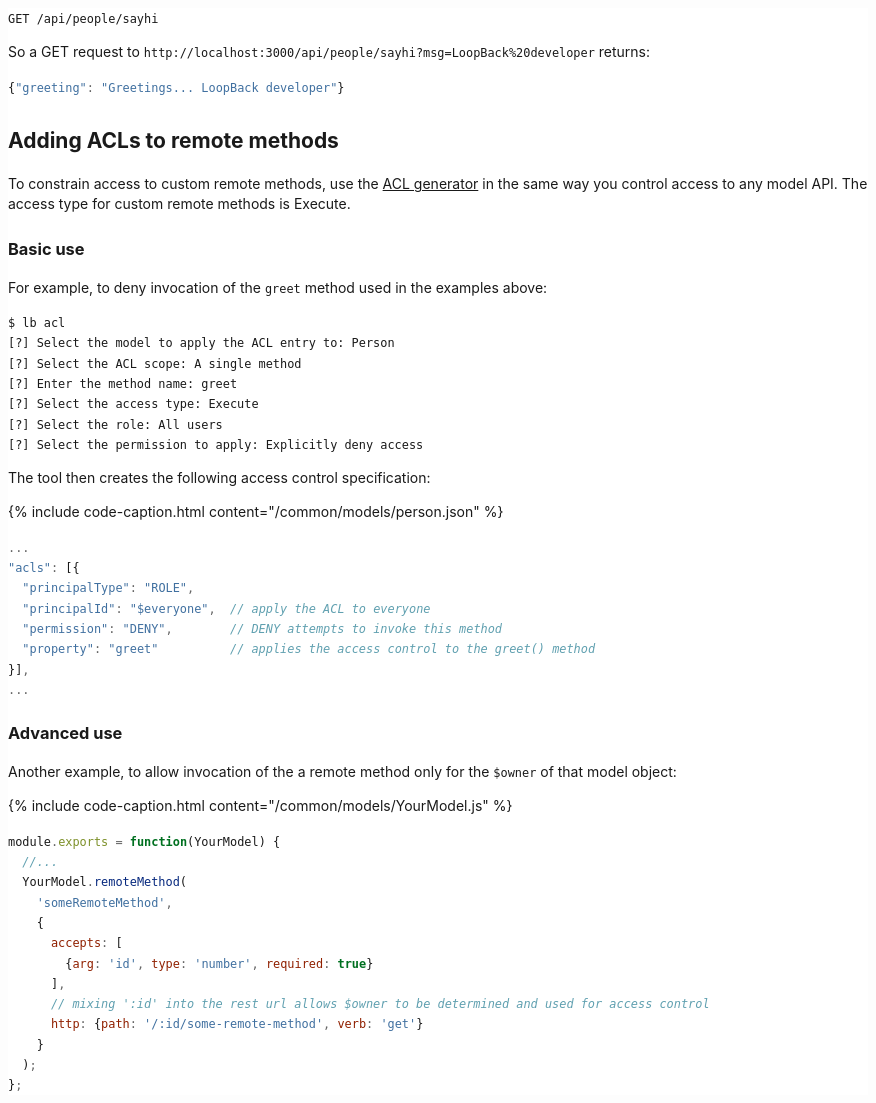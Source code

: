 ```
GET /api/people/sayhi
```

So a GET request to `http://localhost:3000/api/people/sayhi?msg=LoopBack%20developer` returns:

```javascript
{"greeting": "Greetings... LoopBack developer"}
```

## Adding ACLs to remote methods

To constrain access to custom remote methods, use the [ACL generator](ACL-generator.html) in the same way you control access to any model API.
The access type for custom remote methods is Execute.

### Basic use

For example, to deny invocation of the `greet` method used in the examples above:

```shell
$ lb acl
[?] Select the model to apply the ACL entry to: Person
[?] Select the ACL scope: A single method
[?] Enter the method name: greet
[?] Select the access type: Execute
[?] Select the role: All users
[?] Select the permission to apply: Explicitly deny access
```

The tool then creates the following access control specification:

{% include code-caption.html content="/common/models/person.json" %}
```javascript
...
"acls": [{
  "principalType": "ROLE",
  "principalId": "$everyone",  // apply the ACL to everyone
  "permission": "DENY",        // DENY attempts to invoke this method
  "property": "greet"          // applies the access control to the greet() method
}],
...
```

### Advanced use

Another example, to allow invocation of the a remote method only for the `$owner` of that model object:

{% include code-caption.html content="/common/models/YourModel.js" %}
```javascript
module.exports = function(YourModel) {
  //...
  YourModel.remoteMethod(
    'someRemoteMethod',
    {
      accepts: [
        {arg: 'id', type: 'number', required: true}
      ],
      // mixing ':id' into the rest url allows $owner to be determined and used for access control
      http: {path: '/:id/some-remote-method', verb: 'get'}
    }
  );
};
```

